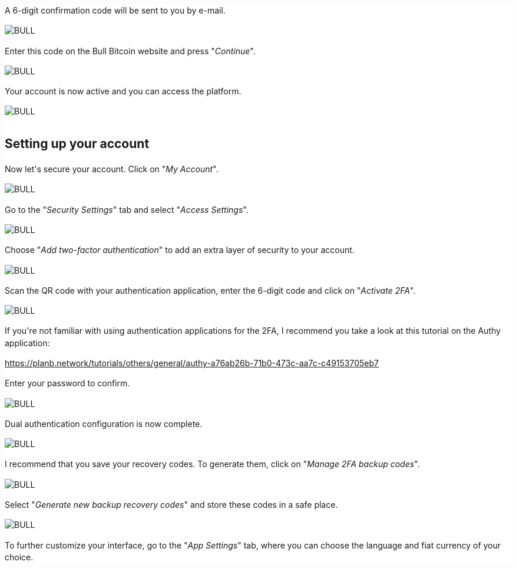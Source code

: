 A 6-digit confirmation code will be sent to you by e-mail.

![BULL](assets/fr/02.webp)

Enter this code on the Bull Bitcoin website and press "*Continue*".

![BULL](assets/fr/03.webp)

Your account is now active and you can access the platform.

![BULL](assets/fr/04.webp)

## Setting up your account

Now let's secure your account. Click on "*My Account*".

![BULL](assets/fr/05.webp)

Go to the "*Security Settings*" tab and select "*Access Settings*".

![BULL](assets/fr/06.webp)

Choose "*Add two-factor authentication*" to add an extra layer of security to your account.

![BULL](assets/fr/07.webp)

Scan the QR code with your authentication application, enter the 6-digit code and click on "*Activate 2FA*".

![BULL](assets/fr/08.webp)

If you're not familiar with using authentication applications for the 2FA, I recommend you take a look at this tutorial on the Authy application:

https://planb.network/tutorials/others/general/authy-a76ab26b-71b0-473c-aa7c-c49153705eb7

Enter your password to confirm.

![BULL](assets/fr/09.webp)

Dual authentication configuration is now complete.

![BULL](assets/fr/10.webp)

I recommend that you save your recovery codes. To generate them, click on "*Manage 2FA backup codes*".

![BULL](assets/fr/11.webp)

Select "*Generate new backup recovery codes*" and store these codes in a safe place.

![BULL](assets/fr/12.webp)

To further customize your interface, go to the "*App Settings*" tab, where you can choose the language and fiat currency of your choice.
